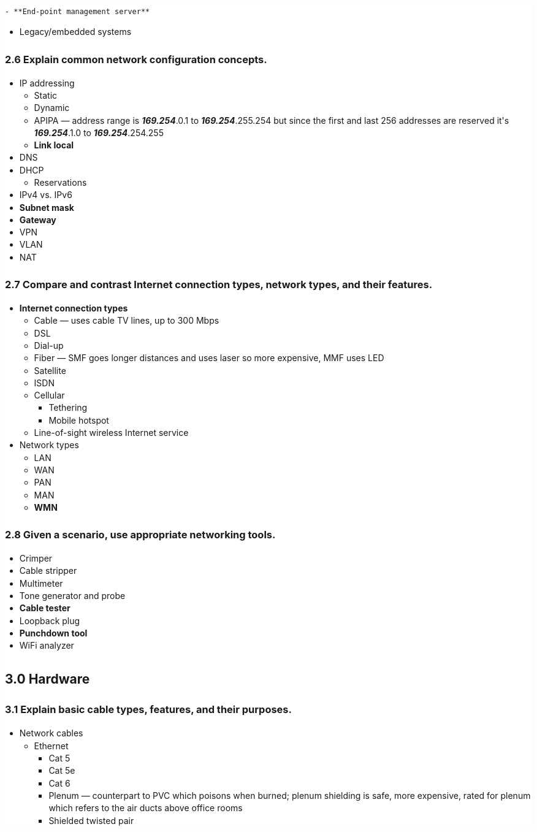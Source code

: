 	- **End-point management server**
- Legacy/embedded systems

### 2.6 Explain common network configuration concepts. 
- IP addressing
	- Static
	- Dynamic
	- APIPA — address range is ***169.254***.0.1 to ***169.254***.255.254 but since the first and last 256 addresses are reserved it's ***169.254***.1.0 to ***169.254***.254.255
	- **Link local**
- DNS
- DHCP
	- Reservations
- IPv4 vs. IPv6
- **Subnet mask**
- **Gateway**
- VPN
- VLAN
- NAT

### 2.7 Compare and contrast Internet connection types, network types, and their features.
- **Internet connection types**
	- Cable — uses cable TV lines, up to 300 Mbps
	- DSL 
	- Dial-up
	- Fiber — SMF goes longer distances and uses laser so more expensive, MMF uses LED
	- Satellite
	- ISDN
	- Cellular
		- Tethering
		- Mobile hotspot
	- Line-of-sight wireless Internet service
- Network types
	- LAN
	- WAN
	- PAN
	- MAN
	- **WMN**

### 2.8 Given a scenario, use appropriate networking tools. 
- Crimper
- Cable stripper
- Multimeter
- Tone generator and probe
- **Cable tester**
- Loopback plug
- **Punchdown tool**
- WiFi analyzer

## 3.0 Hardware
### 3.1 Explain basic cable types, features, and their purposes.
- Network cables
	- Ethernet
		- Cat 5
		- Cat 5e
		- Cat 6
		- Plenum — counterpart to PVC which poisons when burned; plenum shielding is safe, more expensive, rated for plenum which refers to the air ducts above office rooms
		- Shielded twisted pair